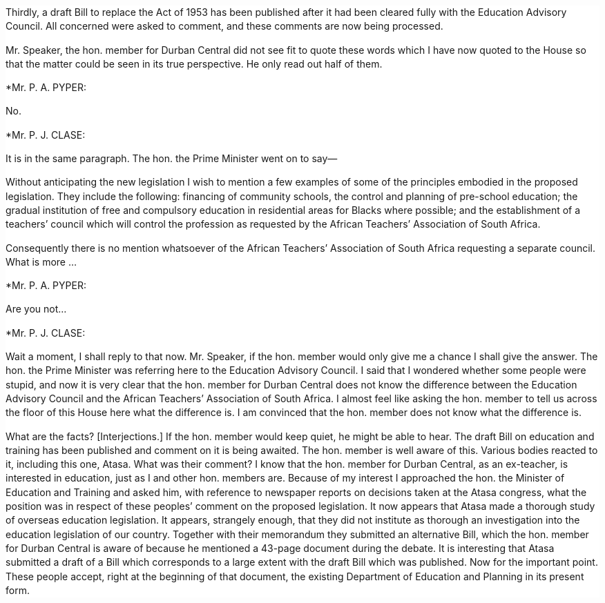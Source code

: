 <block name="quote">Thirdly, a draft Bill to replace the Act of 1953 has been published after it had been cleared fully with the Education Advisory Council. All concerned were asked to comment, and these comments are now being processed.</block>

<p>Mr. Speaker, the hon. member for Durban Central did not see fit to quote these words which I have now quoted to the House so that the matter could be seen in its true perspective. He only read out half of them.</p>

</speech>

<speech by="#pyper">

<from>*Mr. <person refersTo="hansard_za">P. A. PYPER</person>:</from>

<p>No.</p>

</speech>

<speech by="#clase">

<from>*Mr. <person refersTo="hansard_za">P. J. CLASE</person>:</from>

<p>It is in the same paragraph. The hon. the Prime Minister went on to say&#x2014;</p>

<block name="quote">Without anticipating the new legislation I wish to mention a few examples of some <span class="col_1423-1424" refersTo="page_0733"/>of the principles embodied in the proposed legislation. They include the following: financing of community schools, the control and planning of pre-school education; the gradual institution of free and compulsory education in residential areas for Blacks where possible; and the establishment of a teachers&#x2019; council which will control the profession as requested by the African Teachers&#x2019; Association of South Africa.</block>

<p>Consequently there is no mention whatsoever of the African Teachers&#x2019; Association of South Africa requesting a separate council. What is more &#x2026;</p>

</speech>

<speech by="#pyper">

<from>*Mr. <person refersTo="hansard_za">P. A. PYPER</person>:</from>

<p>Are you not&#x2026;</p>

</speech>

<speech by="#clase">

<from>*Mr. <person refersTo="hansard_za">P. J. CLASE</person>:</from>

<p>Wait a moment, I shall reply to that now. Mr. Speaker, if the hon. member would only give me a chance I shall give the answer. The hon. the Prime Minister was referring here to the Education Advisory Council. I said that I wondered whether some people were stupid, and now it is very clear that the hon. member for Durban Central does not know the difference between the Education Advisory Council and the African Teachers&#x2019; Association of South Africa. I almost feel like asking the hon. member to tell us across the floor of this House here what the difference is. I am convinced that the hon. member does not know what the difference is.</p>

<p>What are the facts? [Interjections.] If the hon. member would keep quiet, he might be able to hear. The draft Bill on education and training has been published and comment on it is being awaited. The hon. member is well aware of this. Various bodies reacted to it, including this one, Atasa. What was their comment? I know that the hon. member for Durban Central, as an ex-teacher, is interested in education, just as I and other hon. members are. Because of my interest I approached the hon. the Minister of Education and Training and asked him, with reference to newspaper reports on decisions taken at the Atasa congress, what the position was in respect of these peoples&#x2019; comment on the proposed legislation. It now appears that Atasa made a thorough study of overseas education legislation. It appears, strangely enough, that they did not institute as thorough an investigation into the education legislation of our country. Together with their memorandum they submitted an alternative Bill, which the hon. member for Durban Central is aware of because he mentioned a 43-page document during the debate. It is interesting that Atasa submitted a draft of a Bill which corresponds to a large extent with the draft Bill which was published. Now for the important point. These people accept, right at the beginning of that document, the existing Department of Education and Planning in its present form.</p>
